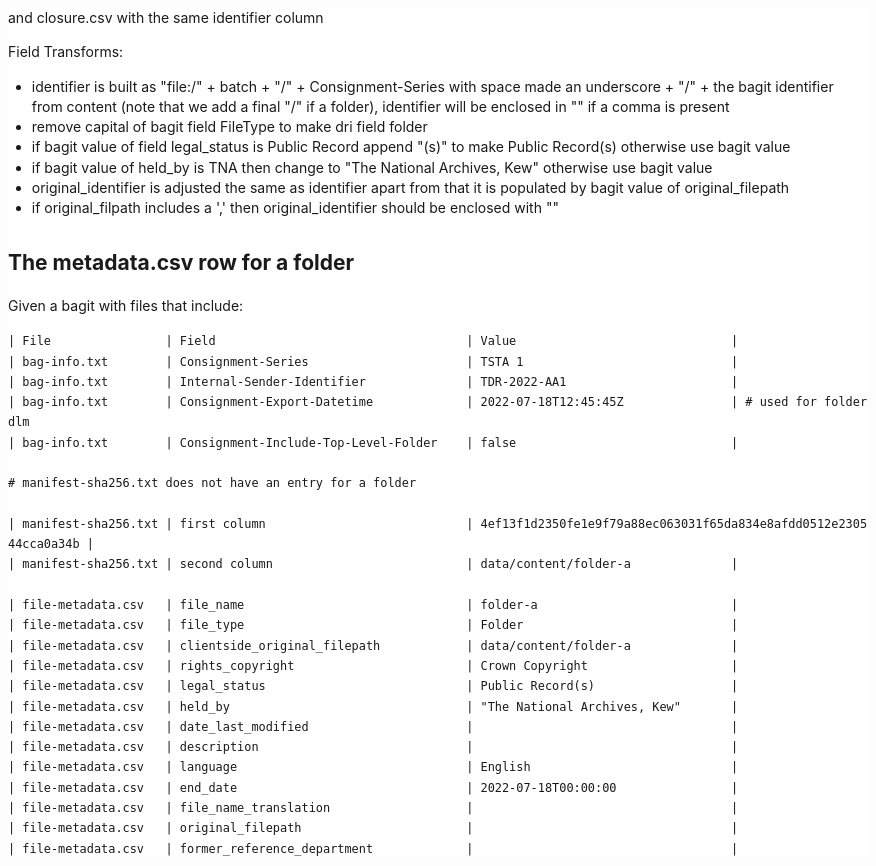 and closure.csv with the same identifier column

Field Transforms:
- identifier is built as "file:/" + batch + "/" + Consignment-Series with space made an underscore + "/" + the bagit identifier from content (note that we add a final "/" if a folder), identifier will be enclosed in "" if a comma is present
- remove capital of bagit field FileType to make dri field folder
- if bagit value of field legal_status is Public Record append "(s)" to make Public Record(s) otherwise use bagit value
- if bagit value of held_by is TNA then change to "The National Archives, Kew" otherwise use bagit value
- original_identifier is adjusted the same as identifier apart from that it is populated by bagit value of original_filepath 
- if original_filpath includes a ',' then original_identifier should be enclosed with ""

## The metadata.csv row for a folder

Given a bagit with files that include:

    | File                | Field                                   | Value                              |
    | bag-info.txt        | Consignment-Series                      | TSTA 1                             |
    | bag-info.txt        | Internal-Sender-Identifier              | TDR-2022-AA1                       | 
    | bag-info.txt        | Consignment-Export-Datetime             | 2022-07-18T12:45:45Z               | # used for folder dlm
	| bag-info.txt        | Consignment-Include-Top-Level-Folder    | false                              |
	
	# manifest-sha256.txt does not have an entry for a folder

    | manifest-sha256.txt | first column                            | 4ef13f1d2350fe1e9f79a88ec063031f65da834e8afdd0512e230544cca0a34b |
    | manifest-sha256.txt | second column                           | data/content/folder-a              |

    | file-metadata.csv   | file_name                               | folder-a                           |
	| file-metadata.csv   | file_type                               | Folder                             |
    | file-metadata.csv   | clientside_original_filepath            | data/content/folder-a              |
    | file-metadata.csv   | rights_copyright                        | Crown Copyright                    |
    | file-metadata.csv   | legal_status                            | Public Record(s)                   |
    | file-metadata.csv   | held_by                                 | "The National Archives, Kew"       |
    | file-metadata.csv   | date_last_modified                      |                                    |
    | file-metadata.csv   | description                             |                                    |
    | file-metadata.csv   | language                                | English                            |
	| file-metadata.csv   | end_date                                | 2022-07-18T00:00:00                |
	| file-metadata.csv   | file_name_translation                   |                                    |
	| file-metadata.csv   | original_filepath                       |                                    |
	| file-metadata.csv   | former_reference_department             |                                    |
